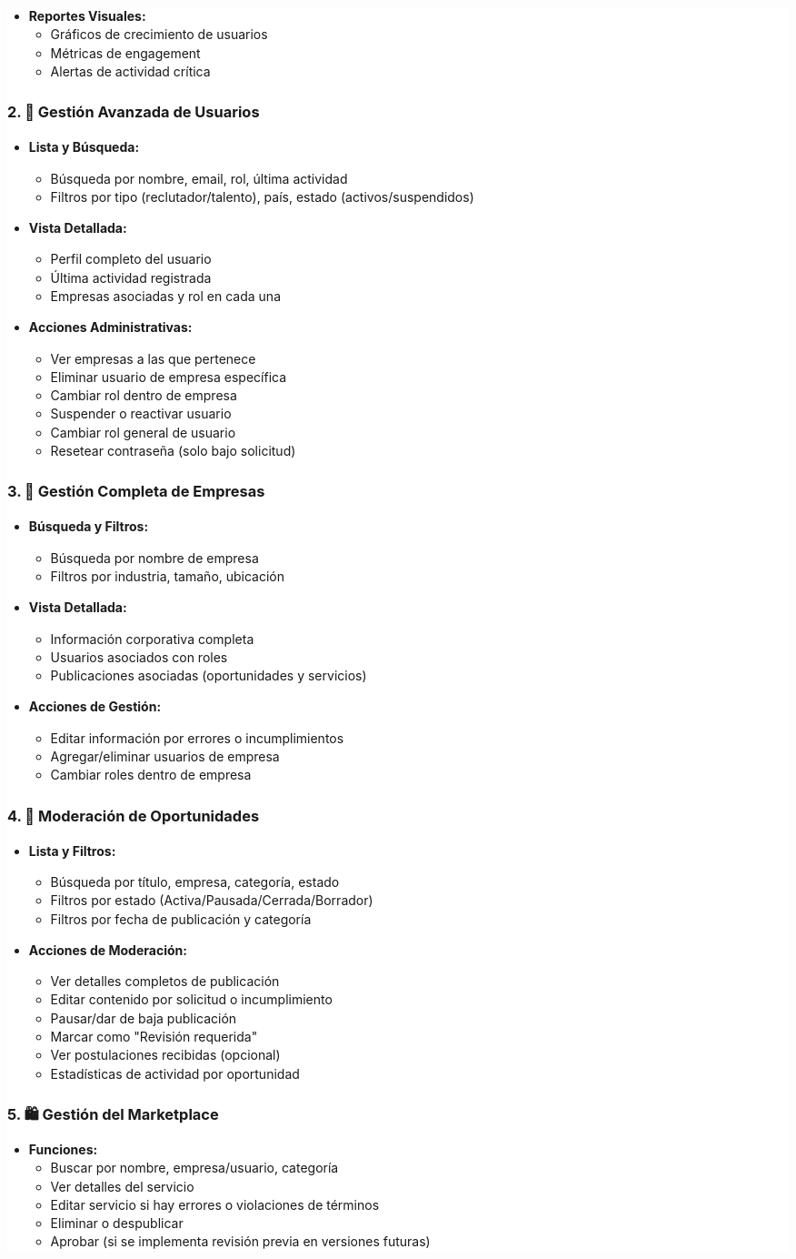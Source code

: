 - **Reportes Visuales:**
  - Gráficos de crecimiento de usuarios
  - Métricas de engagement
  - Alertas de actividad crítica

### **2. 👥 Gestión Avanzada de Usuarios**
- **Lista y Búsqueda:**
  - Búsqueda por nombre, email, rol, última actividad
  - Filtros por tipo (reclutador/talento), país, estado (activos/suspendidos)

- **Vista Detallada:**
  - Perfil completo del usuario
  - Última actividad registrada
  - Empresas asociadas y rol en cada una

- **Acciones Administrativas:**
  - Ver empresas a las que pertenece
  - Eliminar usuario de empresa específica
  - Cambiar rol dentro de empresa
  - Suspender o reactivar usuario
  - Cambiar rol general de usuario
  - Resetear contraseña (solo bajo solicitud)

### **3. 🏢 Gestión Completa de Empresas**
- **Búsqueda y Filtros:**
  - Búsqueda por nombre de empresa
  - Filtros por industria, tamaño, ubicación

- **Vista Detallada:**
  - Información corporativa completa
  - Usuarios asociados con roles
  - Publicaciones asociadas (oportunidades y servicios)

- **Acciones de Gestión:**
  - Editar información por errores o incumplimientos
  - Agregar/eliminar usuarios de empresa
  - Cambiar roles dentro de empresa

### **4. 💼 Moderación de Oportunidades**
- **Lista y Filtros:**
  - Búsqueda por título, empresa, categoría, estado
  - Filtros por estado (Activa/Pausada/Cerrada/Borrador)
  - Filtros por fecha de publicación y categoría

- **Acciones de Moderación:**
  - Ver detalles completos de publicación
  - Editar contenido por solicitud o incumplimiento
  - Pausar/dar de baja publicación
  - Marcar como "Revisión requerida"
  - Ver postulaciones recibidas (opcional)
  - Estadísticas de actividad por oportunidad

### **5. 🛍️ Gestión del Marketplace**
- **Funciones:**
  - Buscar por nombre, empresa/usuario, categoría
  - Ver detalles del servicio
  - Editar servicio si hay errores o violaciones de términos
  - Eliminar o despublicar
  - Aprobar (si se implementa revisión previa en versiones futuras)
